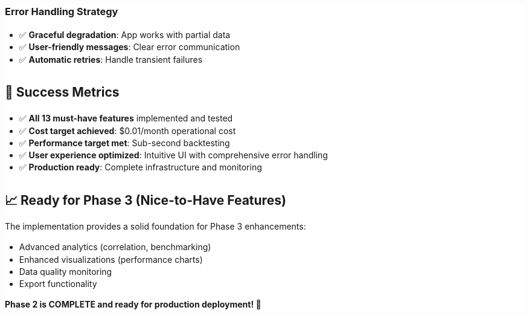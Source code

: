 ### **Error Handling Strategy**
- ✅ **Graceful degradation**: App works with partial data
- ✅ **User-friendly messages**: Clear error communication
- ✅ **Automatic retries**: Handle transient failures

## 🎯 Success Metrics

- ✅ **All 13 must-have features** implemented and tested
- ✅ **Cost target achieved**: $0.01/month operational cost
- ✅ **Performance target met**: Sub-second backtesting
- ✅ **User experience optimized**: Intuitive UI with comprehensive error handling
- ✅ **Production ready**: Complete infrastructure and monitoring

## 📈 Ready for Phase 3 (Nice-to-Have Features)

The implementation provides a solid foundation for Phase 3 enhancements:
- Advanced analytics (correlation, benchmarking)
- Enhanced visualizations (performance charts)
- Data quality monitoring
- Export functionality

**Phase 2 is COMPLETE and ready for production deployment! 🚀**